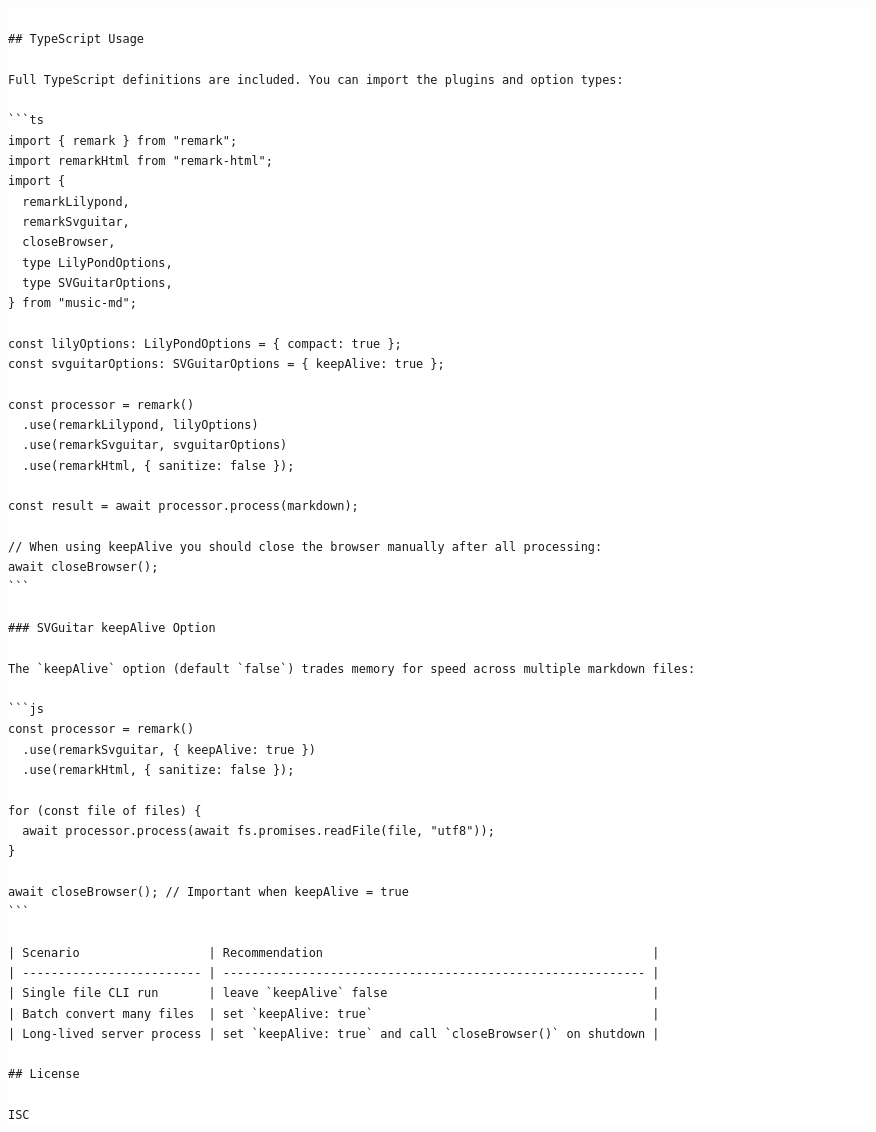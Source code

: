 ````

## TypeScript Usage

Full TypeScript definitions are included. You can import the plugins and option types:

```ts
import { remark } from "remark";
import remarkHtml from "remark-html";
import {
  remarkLilypond,
  remarkSvguitar,
  closeBrowser,
  type LilyPondOptions,
  type SVGuitarOptions,
} from "music-md";

const lilyOptions: LilyPondOptions = { compact: true };
const svguitarOptions: SVGuitarOptions = { keepAlive: true };

const processor = remark()
  .use(remarkLilypond, lilyOptions)
  .use(remarkSvguitar, svguitarOptions)
  .use(remarkHtml, { sanitize: false });

const result = await processor.process(markdown);

// When using keepAlive you should close the browser manually after all processing:
await closeBrowser();
```

### SVGuitar keepAlive Option

The `keepAlive` option (default `false`) trades memory for speed across multiple markdown files:

```js
const processor = remark()
  .use(remarkSvguitar, { keepAlive: true })
  .use(remarkHtml, { sanitize: false });

for (const file of files) {
  await processor.process(await fs.promises.readFile(file, "utf8"));
}

await closeBrowser(); // Important when keepAlive = true
```

| Scenario                  | Recommendation                                              |
| ------------------------- | ----------------------------------------------------------- |
| Single file CLI run       | leave `keepAlive` false                                     |
| Batch convert many files  | set `keepAlive: true`                                       |
| Long-lived server process | set `keepAlive: true` and call `closeBrowser()` on shutdown |

## License

ISC
